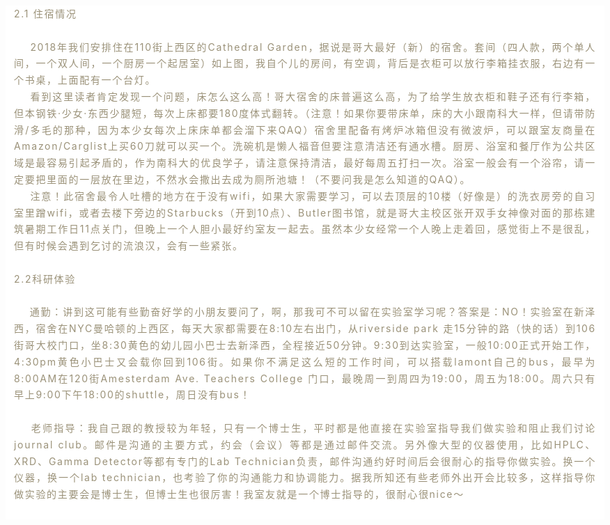 </section>
<section class="" style="box-sizing: border-box;" powered-by="xiumi.us">
<section style="box-sizing: border-box;">
<section style="text-align: justify;font-size: 14px;letter-spacing: 1.7px;color: rgb(155, 146, 121);padding: 0px 12px;line-height: 1.7;box-sizing: border-box;">
<p style="white-space: normal;margin: 0px;padding: 0px;box-sizing: border-box;">
2.1<span style="letter-spacing: 1.7px;box-sizing: border-box;">
住宿情况</span>
</p>
<p style="white-space: normal;margin: 0px;padding: 0px;box-sizing: border-box;">
<span style="letter-spacing: 1.7px;box-sizing: border-box;">
<br style="box-sizing: border-box;">
</span>
</p>
<p style="white-space: normal;margin: 0px;padding: 0px;box-sizing: border-box;">
<span style="letter-spacing: 1.7px;box-sizing: border-box;">
&nbsp;&nbsp;&nbsp;&nbsp;2018年我们安排住在110街上西区的Cathedral Garden，据说是哥大最好（新）的宿舍。套间（四人款，两个单人间，一个双人间，一个厨房一个起居室）如上图，我自个儿的房间，有空调，背后是衣柜可以放行李箱挂衣服，右边有一个书桌，上面配有一个台灯。</span>
</p>
<p style="white-space: normal;margin: 0px;padding: 0px;box-sizing: border-box;">
<span style="letter-spacing: 1.7px;box-sizing: border-box;">
&nbsp; &nbsp; 看到这里读者肯定发现一个问题，床怎么这么高！哥大宿舍的床普遍这么高，为了给学生放衣柜和鞋子还有行李箱，但本钢铁·少女·东西少腿短，每次上床都要180度体式翻转。（注意！如果你要带床单，床的大小跟南科大一样，但请带防滑/多毛的那种，因为本少女每次上床床单都会溜下来QAQ）宿舍里配备有烤炉冰箱但没有微波炉，可以跟室友商量在Amazon/Carglist上买60刀就可以买一个。洗碗机是懒人福音但要注意清洁还有通水槽。厨房、浴室和餐厅作为公共区域是最容易引起矛盾的，作为南科大的优良学子，请注意保持清洁，最好每周五打扫一次。浴室一般会有一个浴帘，请一定要把里面的一层放在里边，不然水会撒出去成为厕所池塘！（不要问我是怎么知道的QAQ）。</span>
</p>
<p style="white-space: normal;margin: 0px;padding: 0px;box-sizing: border-box;">
<span style="letter-spacing: 1.7px;box-sizing: border-box;">
&nbsp; &nbsp; 注意！此宿舍最令人吐槽的地方在于没有wifi，如果大家需要学习，可以去顶层的10楼（好像是）的洗衣房旁的自习室里蹭wifi，或者去楼下旁边的Starbucks（开到10点）、Butler图书馆，就是哥大主校区张开双手女神像对面的那栋建筑暑期工作日11点关门，但晚上一个人胆小最好约室友一起去。虽然本少女经常一个人晚上走着回，感觉街上不是很乱，但有时候会遇到乞讨的流浪汉，会有一些紧张。</span>
<br style="box-sizing: border-box;">
</p>
<p style="white-space: normal;margin: 0px;padding: 0px;box-sizing: border-box;">
<span style="letter-spacing: 1.7px;box-sizing: border-box;">
<br style="box-sizing: border-box;">
</span>
</p>
<p style="white-space: normal;margin: 0px;padding: 0px;box-sizing: border-box;">
2.2科研体验</p>
<p style="white-space: normal;margin: 0px;padding: 0px;box-sizing: border-box;">
<br style="box-sizing: border-box;">
</p>
<p style="white-space: normal;margin: 0px;padding: 0px;box-sizing: border-box;">
&nbsp; &nbsp; 通勤：讲到这可能有些勤奋好学的小朋友要问了，啊，那我可不可以留在实验室学习呢？答案是：NO！实验室在新泽西，宿舍在NYC曼哈顿的上西区，每天大家都需要在8:10左右出门，从riverside park 走15分钟的路（快的话）到106街哥大校门口，坐8:30黄色的幼儿园小巴士去新泽西，全程接近50分钟。9:30到达实验室，一般10:00正式开始工作，4:30pm黄色小巴士又会载你回到106街。如果你不满足这么短的工作时间，可以搭载lamont自己的bus，最早为8:00AM在120街Amesterdam Ave. Teachers College 门口，最晚周一到周四为19:00，周五为18:00。周六只有早上9:00下午18:00的shuttle，周日没有bus！<br style="box-sizing: border-box;">
</p>
<p style="white-space: normal;margin: 0px;padding: 0px;box-sizing: border-box;">
<br style="box-sizing: border-box;">
</p>
<p style="white-space: normal;margin: 0px;padding: 0px;box-sizing: border-box;">
&nbsp; &nbsp; 老师指导：我自己跟的教授较为年轻，只有一个博士生，平时都是他直接在实验室指导我们做实验和阻止我们讨论journal club。邮件是沟通的主要方式，约会（会议）等都是通过邮件交流。另外像大型的仪器使用，比如HPLC、XRD、Gamma Detector等都有专门的Lab Technician负责，邮件沟通约好时间后会很耐心的指导你做实验。换一个仪器，换一个lab technician，也考验了你的沟通能力和协调能力。据我所知还有些老师外出开会比较多，这样指导你做实验的主要会是博士生，但博士生也很厉害！我室友就是一个博士指导的，很耐心很nice～<br style="box-sizing: border-box;">
</p>
<p style="white-space: normal;margin: 0px;padding: 0px;box-sizing: border-box;">
<br style="box-sizing: border-box;">
</p>
<p style="white-space: normal;margin: 0px;padding: 0px;box-sizing: border-box;">